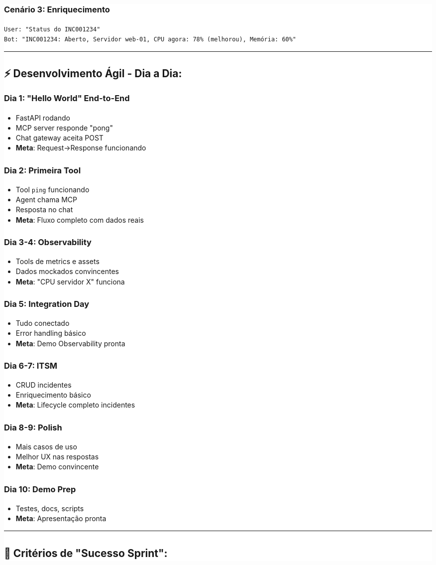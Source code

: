 ### Cenário 3: Enriquecimento
```
User: "Status do INC001234"
Bot: "INC001234: Aberto, Servidor web-01, CPU agora: 78% (melhorou), Memória: 60%"
```

---

## ⚡ Desenvolvimento Ágil - Dia a Dia:

### Dia 1: "Hello World" End-to-End
- FastAPI rodando
- MCP server responde "pong"
- Chat gateway aceita POST
- **Meta**: Request→Response funcionando

### Dia 2: Primeira Tool
- Tool `ping` funcionando
- Agent chama MCP
- Resposta no chat
- **Meta**: Fluxo completo com dados reais

### Dia 3-4: Observability
- Tools de metrics e assets
- Dados mockados convincentes
- **Meta**: "CPU servidor X" funciona

### Dia 5: Integration Day
- Tudo conectado
- Error handling básico
- **Meta**: Demo Observability pronta

### Dia 6-7: ITSM
- CRUD incidentes
- Enriquecimento básico
- **Meta**: Lifecycle completo incidentes

### Dia 8-9: Polish
- Mais casos de uso
- Melhor UX nas respostas
- **Meta**: Demo convincente

### Dia 10: Demo Prep
- Testes, docs, scripts
- **Meta**: Apresentação pronta

---

## 🎯 Critérios de "Sucesso Sprint":
